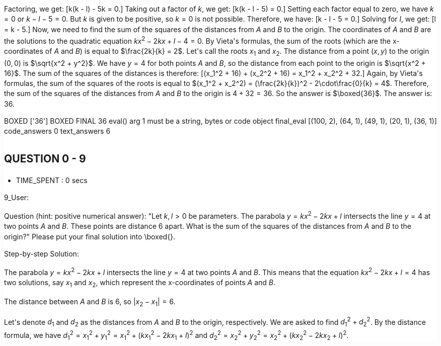 Factoring, we get:
\[k(k - l) - 5k = 0.\]
Taking out a factor of $k$, we get:
\[k(k - l - 5) = 0.\]
Setting each factor equal to zero, we have $k = 0$ or $k - l - 5 = 0$. But $k$ is given to be positive, so $k = 0$ is not possible. Therefore, we have:
\[k - l - 5 = 0.\]
Solving for $l$, we get:
\[l = k - 5.\]
Now, we need to find the sum of the squares of the distances from $A$ and $B$ to the origin. The coordinates of $A$ and $B$ are the solutions to the quadratic equation $kx^2 - 2kx + l - 4 = 0$. By Vieta's formulas, the sum of the roots (which are the x-coordinates of $A$ and $B$) is equal to $\frac{2k}{k} = 2$. Let's call the roots $x_1$ and $x_2$.
The distance from a point $(x,y)$ to the origin $(0,0)$ is $\sqrt{x^2 + y^2}$. We have $y = 4$ for both points $A$ and $B$, so the distance from each point to the origin is $\sqrt{x^2 + 16}$.
The sum of the squares of the distances is therefore:
\[(x_1^2 + 16) + (x_2^2 + 16) = x_1^2 + x_2^2 + 32.\]
Again, by Vieta's formulas, the sum of the squares of the roots is equal to $(x_1^2 + x_2^2) = (\frac{2k}{k})^2 - 2\cdot\frac{0}{k} = 4$.
Therefore, the sum of the squares of the distances from $A$ and $B$ to the origin is $4 + 32 = 36$.
So the answer is $\boxed{36}$.
The answer is: $36$.

BOXED ['36']
BOXED FINAL 36
eval() arg 1 must be a string, bytes or code object final_eval
[(100, 2), (64, 1), (49, 1), (20, 1), (36, 1)]
code_answers 0 text_answers 6



## QUESTION 0 - 9 
- TIME_SPENT : 0 secs

9_User:

Question (hint: positive numerical answer):
"Let $k, l > 0$ be parameters. The parabola $y = kx^2 - 2kx + l$ intersects the line $y = 4$ at two points $A$ and $B$. These points are distance 6 apart. What is the sum of the squares of the distances from $A$ and $B$ to the origin?"
Please put your final solution into \boxed{}.

Step-by-step Solution:



The parabola $y = kx^2 - 2kx + l$ intersects the line $y = 4$ at two points $A$ and $B$. This means that the equation $kx^2 - 2kx + l = 4$ has two solutions, say $x_1$ and $x_2$, which represent the x-coordinates of points $A$ and $B$. 

The distance between $A$ and $B$ is 6, so $|x_2 - x_1| = 6$.

Let's denote $d_1$ and $d_2$ as the distances from $A$ and $B$ to the origin, respectively. We are asked to find $d_1^2 + d_2^2$. By the distance formula, we have $d_1^2 = x_1^2 + y_1^2 = x_1^2 + (kx_1^2 - 2kx_1 + l)^2$ and $d_2^2 = x_2^2 + y_2^2 = x_2^2 + (kx_2^2 - 2kx_2 + l)^2$. 

